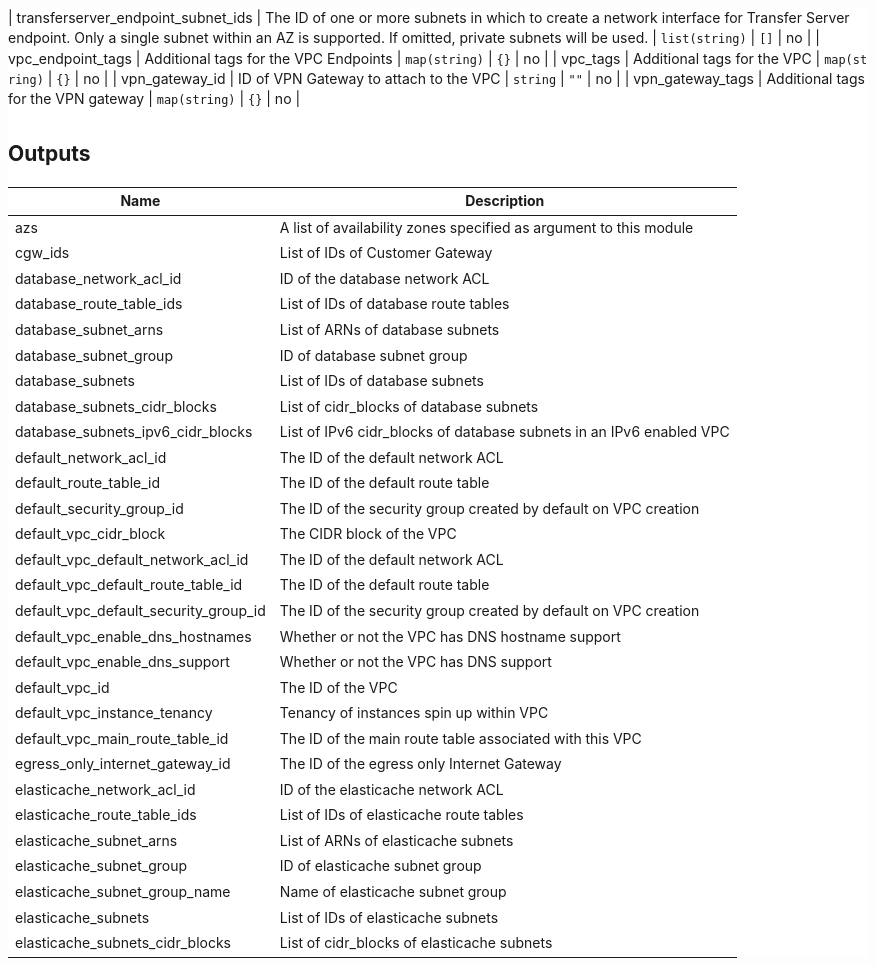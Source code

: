 | transferserver\_endpoint\_subnet\_ids | The ID of one or more subnets in which to create a network interface for Transfer Server endpoint. Only a single subnet within an AZ is supported. If omitted, private subnets will be used. | `list(string)` | `[]` | no |
| vpc\_endpoint\_tags | Additional tags for the VPC Endpoints | `map(string)` | `{}` | no |
| vpc\_tags | Additional tags for the VPC | `map(string)` | `{}` | no |
| vpn\_gateway\_id | ID of VPN Gateway to attach to the VPC | `string` | `""` | no |
| vpn\_gateway\_tags | Additional tags for the VPN gateway | `map(string)` | `{}` | no |

## Outputs

| Name | Description |
|------|-------------|
| azs | A list of availability zones specified as argument to this module |
| cgw\_ids | List of IDs of Customer Gateway |
| database\_network\_acl\_id | ID of the database network ACL |
| database\_route\_table\_ids | List of IDs of database route tables |
| database\_subnet\_arns | List of ARNs of database subnets |
| database\_subnet\_group | ID of database subnet group |
| database\_subnets | List of IDs of database subnets |
| database\_subnets\_cidr\_blocks | List of cidr\_blocks of database subnets |
| database\_subnets\_ipv6\_cidr\_blocks | List of IPv6 cidr\_blocks of database subnets in an IPv6 enabled VPC |
| default\_network\_acl\_id | The ID of the default network ACL |
| default\_route\_table\_id | The ID of the default route table |
| default\_security\_group\_id | The ID of the security group created by default on VPC creation |
| default\_vpc\_cidr\_block | The CIDR block of the VPC |
| default\_vpc\_default\_network\_acl\_id | The ID of the default network ACL |
| default\_vpc\_default\_route\_table\_id | The ID of the default route table |
| default\_vpc\_default\_security\_group\_id | The ID of the security group created by default on VPC creation |
| default\_vpc\_enable\_dns\_hostnames | Whether or not the VPC has DNS hostname support |
| default\_vpc\_enable\_dns\_support | Whether or not the VPC has DNS support |
| default\_vpc\_id | The ID of the VPC |
| default\_vpc\_instance\_tenancy | Tenancy of instances spin up within VPC |
| default\_vpc\_main\_route\_table\_id | The ID of the main route table associated with this VPC |
| egress\_only\_internet\_gateway\_id | The ID of the egress only Internet Gateway |
| elasticache\_network\_acl\_id | ID of the elasticache network ACL |
| elasticache\_route\_table\_ids | List of IDs of elasticache route tables |
| elasticache\_subnet\_arns | List of ARNs of elasticache subnets |
| elasticache\_subnet\_group | ID of elasticache subnet group |
| elasticache\_subnet\_group\_name | Name of elasticache subnet group |
| elasticache\_subnets | List of IDs of elasticache subnets |
| elasticache\_subnets\_cidr\_blocks | List of cidr\_blocks of elasticache subnets |